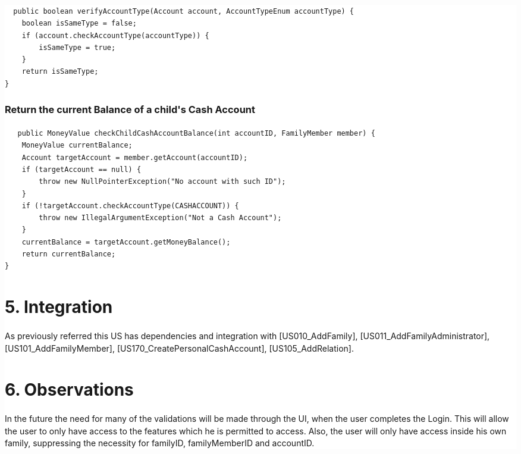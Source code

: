 
      public boolean verifyAccountType(Account account, AccountTypeEnum accountType) {
        boolean isSameType = false;
        if (account.checkAccountType(accountType)) {
            isSameType = true;
        }
        return isSameType;
    }

### Return the current Balance of a child's Cash Account

       public MoneyValue checkChildCashAccountBalance(int accountID, FamilyMember member) {
        MoneyValue currentBalance;
        Account targetAccount = member.getAccount(accountID);
        if (targetAccount == null) {
            throw new NullPointerException("No account with such ID");
        }
        if (!targetAccount.checkAccountType(CASHACCOUNT)) {
            throw new IllegalArgumentException("Not a Cash Account");
        }
        currentBalance = targetAccount.getMoneyBalance();
        return currentBalance;
    }

# 5. Integration

As previously referred this US has dependencies and integration with [US010_AddFamily], [US011_AddFamilyAdministrator],
[US101_AddFamilyMember], [US170_CreatePersonalCashAccount], [US105_AddRelation].


# 6. Observations
In the future the need for many of the validations will be made through the UI, when the user completes the Login.
This will allow the user to only have access to the features which he is permitted to access. Also, the user will only have access
inside his own family, suppressing the necessity for familyID, familyMemberID and accountID.